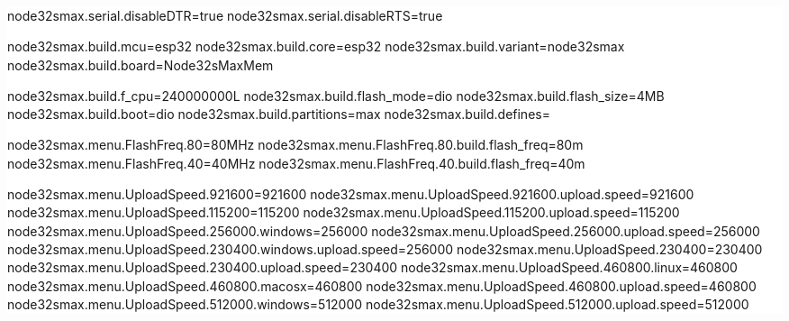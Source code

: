   node32smax.serial.disableDTR=true
  node32smax.serial.disableRTS=true

  node32smax.build.mcu=esp32
  node32smax.build.core=esp32
  node32smax.build.variant=node32smax
  node32smax.build.board=Node32sMaxMem

  node32smax.build.f_cpu=240000000L
  node32smax.build.flash_mode=dio
  node32smax.build.flash_size=4MB
  node32smax.build.boot=dio
  node32smax.build.partitions=max
  node32smax.build.defines=

  node32smax.menu.FlashFreq.80=80MHz
  node32smax.menu.FlashFreq.80.build.flash_freq=80m
  node32smax.menu.FlashFreq.40=40MHz
  node32smax.menu.FlashFreq.40.build.flash_freq=40m

  node32smax.menu.UploadSpeed.921600=921600
  node32smax.menu.UploadSpeed.921600.upload.speed=921600
  node32smax.menu.UploadSpeed.115200=115200
  node32smax.menu.UploadSpeed.115200.upload.speed=115200
  node32smax.menu.UploadSpeed.256000.windows=256000
  node32smax.menu.UploadSpeed.256000.upload.speed=256000
  node32smax.menu.UploadSpeed.230400.windows.upload.speed=256000
  node32smax.menu.UploadSpeed.230400=230400
  node32smax.menu.UploadSpeed.230400.upload.speed=230400
  node32smax.menu.UploadSpeed.460800.linux=460800
  node32smax.menu.UploadSpeed.460800.macosx=460800
  node32smax.menu.UploadSpeed.460800.upload.speed=460800
  node32smax.menu.UploadSpeed.512000.windows=512000
  node32smax.menu.UploadSpeed.512000.upload.speed=512000
